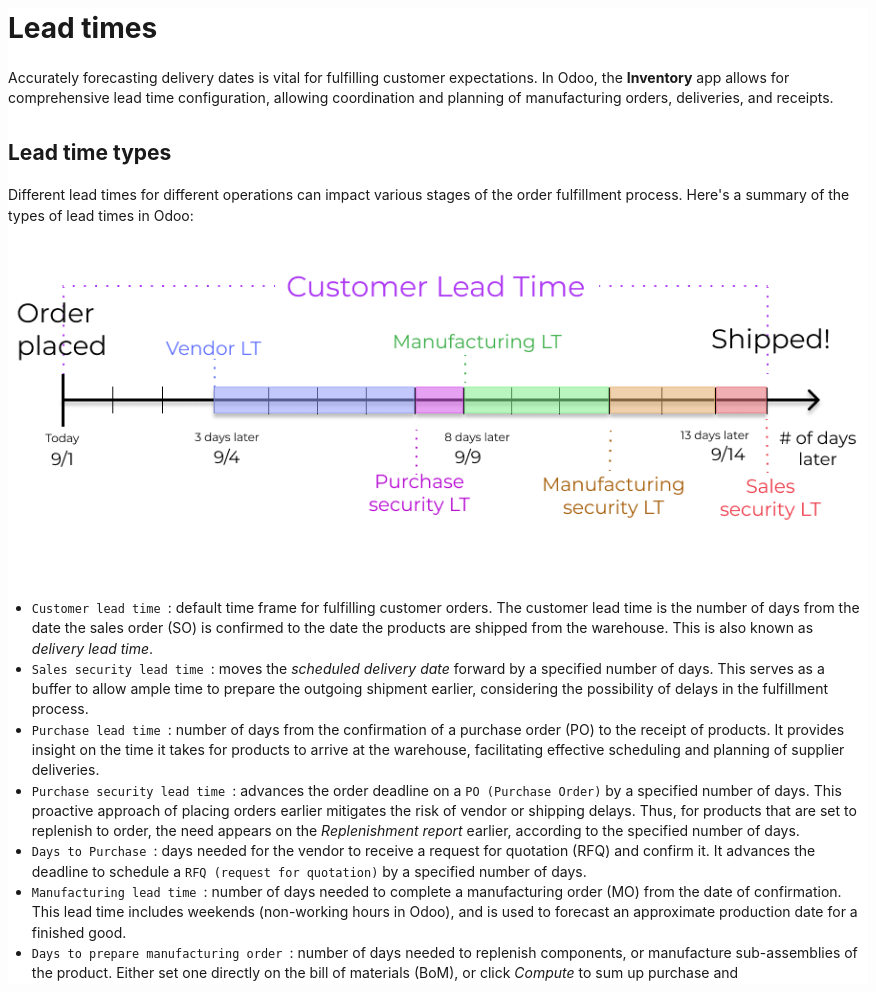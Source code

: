 # Lead times

Accurately forecasting delivery dates is vital for fulfilling customer
expectations. In Odoo, the **Inventory** app allows for comprehensive
lead time configuration, allowing coordination and planning of
manufacturing orders, deliveries, and receipts.

## Lead time types

Different lead times for different operations can impact various stages
of the order fulfillment process. Here\'s a summary of the types of lead
times in Odoo:

![Show graphic of all lead times working together.](lead_times/all-lead-times.png)

- `Customer lead time `: default time frame for fulfilling customer orders. The
  customer lead time is the number of days from the date the sales order
  (SO) is confirmed to the date the products are shipped from the
  warehouse. This is also known as *delivery lead time*.
- `Sales security lead time `: moves the *scheduled delivery date* forward by a
  specified number of days. This serves as a buffer to allow ample time
  to prepare the outgoing shipment earlier, considering the possibility
  of delays in the fulfillment process.
- `Purchase lead time `: number of days from the confirmation of a purchase order
  (PO) to the receipt of products. It provides insight on the time it
  takes for products to arrive at the warehouse, facilitating effective
  scheduling and planning of supplier deliveries.
- `Purchase security lead time `: advances the order deadline on a
  `PO (Purchase Order)` by a specified
  number of days. This proactive approach of placing orders earlier
  mitigates the risk of vendor or shipping delays. Thus, for products
  that are set to replenish to order, the need appears on the
  *Replenishment report* earlier, according to the specified number of
  days.
- `Days to Purchase `: days needed for the vendor to receive a request for
  quotation (RFQ) and confirm it. It advances the deadline to schedule a
  `RFQ (request for quotation)` by a
  specified number of days.
- `Manufacturing lead time `: number of days needed to complete a manufacturing order
  (MO) from the date of confirmation. This lead time includes weekends
  (non-working hours in Odoo), and is used to forecast an approximate
  production date for a finished good.
- `Days to prepare manufacturing order
  `: number of days needed to replenish components, or
  manufacture sub-assemblies of the product. Either set one directly on
  the bill of materials (BoM), or click *Compute* to sum up purchase and